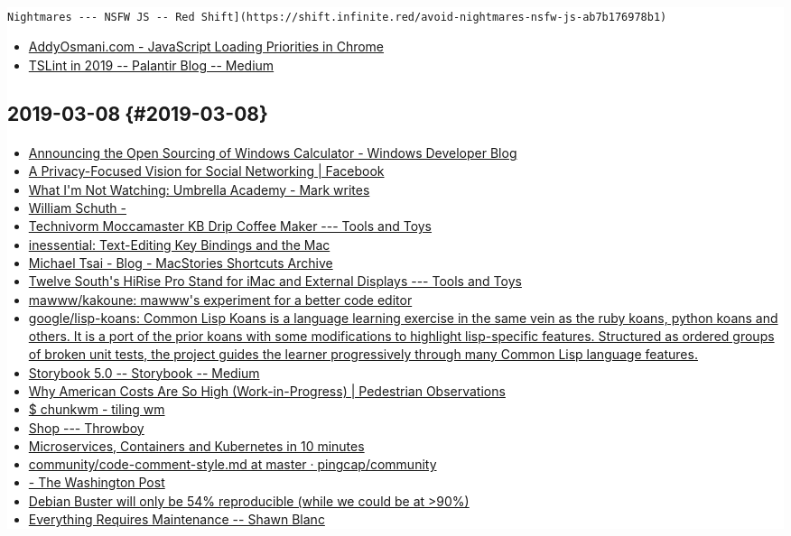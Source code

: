     Nightmares --- NSFW JS -- Red Shift](https://shift.infinite.red/avoid-nightmares-nsfw-js-ab7b176978b1)
-   [AddyOsmani.com -
    JavaScript Loading Priorities in Chrome](https://addyosmani.com/blog/script-priorities/)
-   [TSLint in
    2019 -- Palantir Blog -- Medium](https://medium.com/palantir/tslint-in-2019-1a144c2317a9)


## 2019-03-08 {#2019-03-08}

-   [Announcing
    the Open Sourcing of Windows Calculator - Windows Developer Blog](https://blogs.windows.com/buildingapps/2019/03/06/announcing-the-open-sourcing-of-windows-calculator/)
-   [A
    Privacy-Focused Vision for Social Networking | Facebook](https://www.facebook.com/notes/mark-zuckerberg/a-privacy-focused-vision-for-social-networking/10156700570096634/)
-   [What
    I'm Not Watching: Umbrella Academy - Mark writes](https://mdhughes.tech/2019/03/06/what-im-not-watching-umbrella-academy/)
-   [William
    Schuth -](https://blog.schuth.xyz/2019/03/06/there-are-only.html)
-   [Technivorm
    Moccamaster KB Drip Coffee Maker --- Tools and Toys](http://toolsandtoys.net/technivorm-moccamaster-kb-drip-coffee-maker/)
-   [inessential:
    Text-Editing Key Bindings and the Mac](http://inessential.com/2019/03/06/text%5Fediting%5Fkey%5Fbindings%5Fand%5Fthe%5Fmac)
-   [Michael
    Tsai - Blog - MacStories Shortcuts Archive](https://mjtsai.com/blog/2019/03/06/macstories-shortcuts-archive/)
-   [Twelve
    South's HiRise Pro Stand for iMac and External Displays --- Tools and
    Toys](http://toolsandtoys.net/twelve-south-hirise-pro-stand/)
-   [mawww/kakoune: mawww's experiment
    for a better code editor](https://github.com/mawww/kakoune)
-   [google/lisp-koans: Common Lisp
    Koans is a language learning exercise in the same vein as the ruby
    koans, python koans and others. It is a port of the prior koans with
    some modifications to highlight lisp-specific features. Structured as
    ordered groups of broken unit tests, the project guides the learner
    progressively through many Common Lisp language features.](https://github.com/google/lisp-koans)
-   [Storybook
    5.0 -- Storybook -- Medium](https://medium.com/storybookjs/storybook-5-0-db1d0f9c83b8)
-   [Why
    American Costs Are So High (Work-in-Progress) | Pedestrian
    Observations](https://pedestrianobservations.com/2019/03/03/why-american-costs-are-so-high-work-in-progress/)
-   [$ chunkwm - tiling wm](https://koekeishiya.github.io/chunkwm/)
-   [Shop --- Throwboy](https://throwboy.com/collections/shop)
-   [Microservices,
    Containers and Kubernetes in 10 minutes](https://gravitational.com/blog/microservices-containers-kubernetes/)
-   [community/code-comment-style.md
    at master · pingcap/community](https://github.com/pingcap/community/blob/master/code-comment-style.md)
-   [-
    The Washington Post](https://www.washingtonpost.com/gdpr-consent/?destination=%2fhealth%2f2019%2f02%2f28%2fweekend-catch-up-sleep-is-lie%2f%3f&utm%5Fterm=.e2073ceb959c)
-   [Debian
    Buster will only be 54% reproducible (while we could be at >90%)](https://lists.debian.org/debian-devel/2019/03/msg00017.html)
-   [Everything
    Requires Maintenance -- Shawn Blanc](https://shawnblanc.net/2019/03/everything-requires-maintenance-2/)